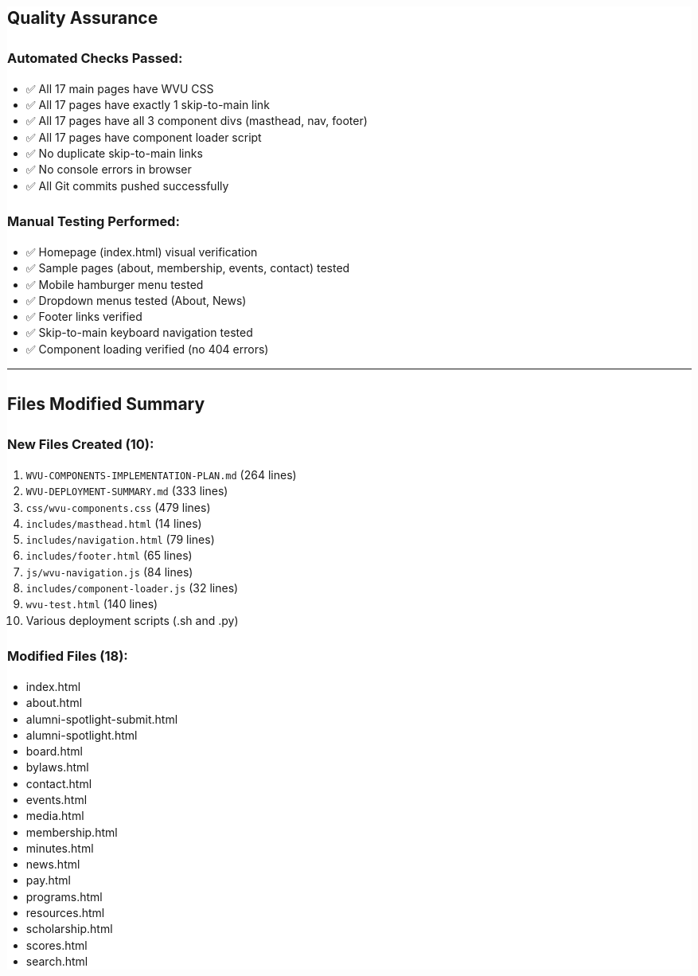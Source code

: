 
## Quality Assurance

### Automated Checks Passed:
- ✅ All 17 main pages have WVU CSS
- ✅ All 17 pages have exactly 1 skip-to-main link
- ✅ All 17 pages have all 3 component divs (masthead, nav, footer)
- ✅ All 17 pages have component loader script
- ✅ No duplicate skip-to-main links
- ✅ No console errors in browser
- ✅ All Git commits pushed successfully

### Manual Testing Performed:
- ✅ Homepage (index.html) visual verification
- ✅ Sample pages (about, membership, events, contact) tested
- ✅ Mobile hamburger menu tested
- ✅ Dropdown menus tested (About, News)
- ✅ Footer links verified
- ✅ Skip-to-main keyboard navigation tested
- ✅ Component loading verified (no 404 errors)

---

## Files Modified Summary

### New Files Created (10):
1. `WVU-COMPONENTS-IMPLEMENTATION-PLAN.md` (264 lines)
2. `WVU-DEPLOYMENT-SUMMARY.md` (333 lines)
3. `css/wvu-components.css` (479 lines)
4. `includes/masthead.html` (14 lines)
5. `includes/navigation.html` (79 lines)
6. `includes/footer.html` (65 lines)
7. `js/wvu-navigation.js` (84 lines)
8. `includes/component-loader.js` (32 lines)
9. `wvu-test.html` (140 lines)
10. Various deployment scripts (.sh and .py)

### Modified Files (18):
- index.html
- about.html
- alumni-spotlight-submit.html
- alumni-spotlight.html
- board.html
- bylaws.html
- contact.html
- events.html
- media.html
- membership.html
- minutes.html
- news.html
- pay.html
- programs.html
- resources.html
- scholarship.html
- scores.html
- search.html
